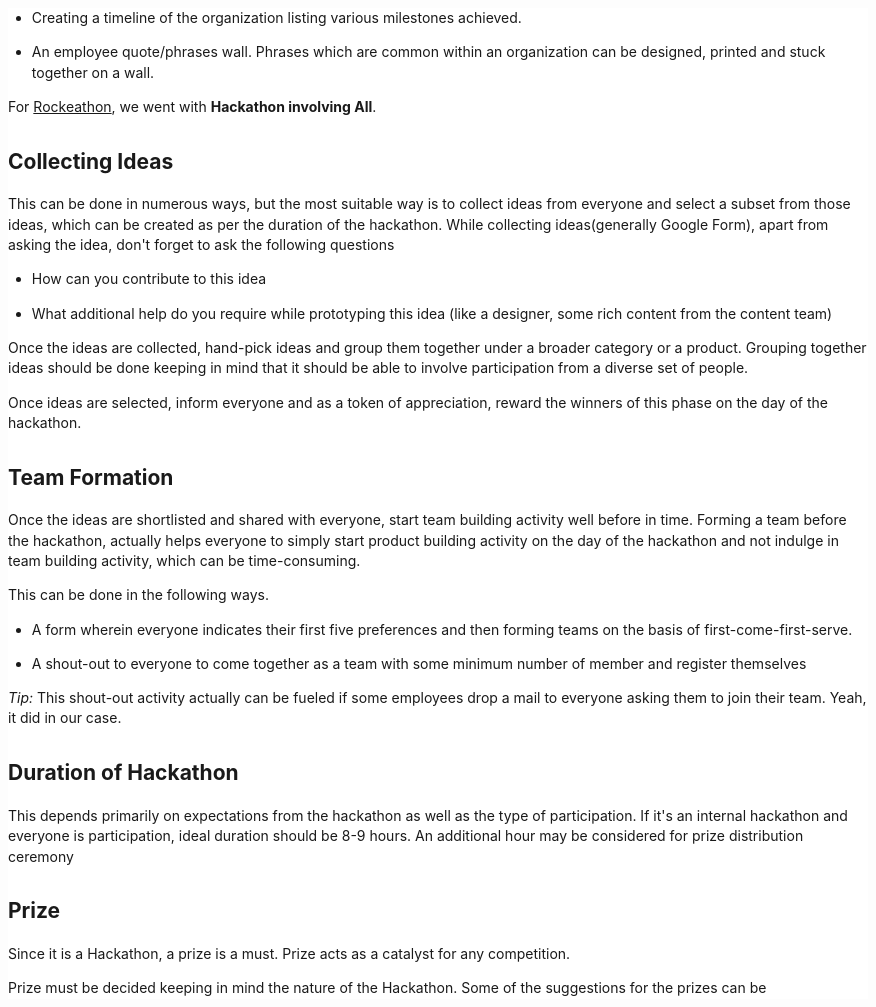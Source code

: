 * Creating a timeline of the organization listing various milestones achieved.

* An employee quote/phrases wall. Phrases which are common within an organization can be designed, printed and stuck together on a wall.

For [Rockeathon][rockeathon], we went with __Hackathon involving All__.

## Collecting Ideas

This can be done in numerous ways, but the most suitable way is to collect ideas from everyone and select a subset from those ideas, which can be created as per the duration of the hackathon. While collecting ideas(generally Google Form), apart from asking the idea, don't forget to ask the following questions

* How can you contribute to this idea

* What additional help do you require while prototyping this idea (like a designer, some rich content from the content team)

Once the ideas are collected, hand-pick ideas and group them together under a broader category or a product. Grouping together ideas should be done keeping in mind that it should be able to involve participation from a diverse set of people.

Once ideas are selected, inform everyone and as a token of appreciation, reward the winners of this phase on the day of the  hackathon.

## Team Formation

Once the ideas are shortlisted and shared with everyone, start team building activity well before in time. Forming a team before the hackathon, actually helps everyone to simply start product building activity on the day of the hackathon and not indulge in team building activity, which can be time-consuming.

This can be done in the following ways.

* A form wherein everyone indicates their first five preferences and then forming teams on the basis of first-come-first-serve.

* A shout-out to everyone to come together as a team with some minimum number of member and register themselves

_Tip:_ This shout-out activity actually can be fueled if some employees drop a mail to everyone asking them to join their team. Yeah, it did in our case.

## Duration of Hackathon

This depends primarily on expectations from the hackathon as well as the type of participation. If it's an internal hackathon and everyone is participation, ideal duration should be 8-9 hours. An additional hour may be considered for prize distribution ceremony

## Prize

Since it is a Hackathon, a prize is a must. Prize acts as a catalyst for any competition.

Prize must be decided keeping in mind the nature of the Hackathon. Some of the suggestions for the prizes can be


[gradeup]: https://gradeup.co/
[rockeathon]: https://gradeup.github.io/rockeathon/
